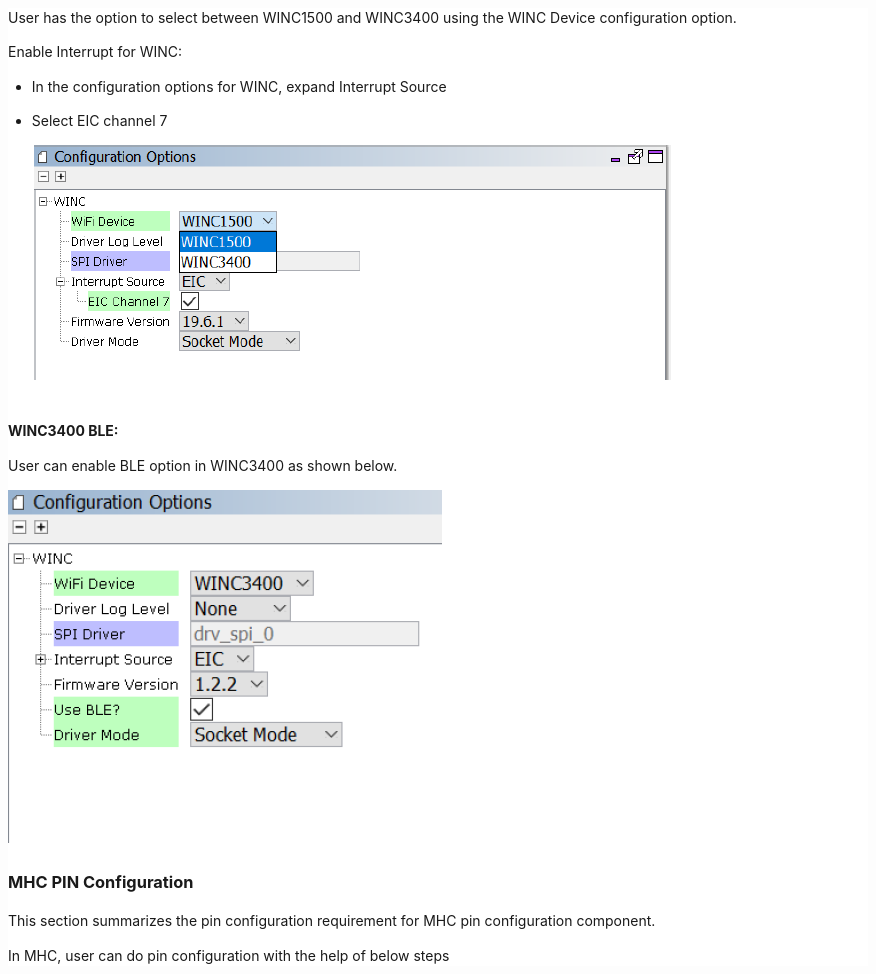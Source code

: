 
User has the option to select between WINC1500 and WINC3400 using the WINC Device configuration option.

Enable Interrupt for WINC:

-   In the configuration options for WINC, expand Interrupt Source

-   Select EIC channel 7

    ![same54_38](GUID-1C1EA472-6A30-4E1C-B7CB-346D5583BAC2-low.png)


**WINC3400 BLE:**

User can enable BLE option in WINC3400 as shown below.

![winc3400_1](GUID-C2688E2A-2E66-4C3F-ACF3-65DC099DB73E-low.png)

### MHC PIN Configuration

This section summarizes the pin configuration requirement for MHC pin configuration component.

In MHC, user can do pin configuration with the help of below steps
